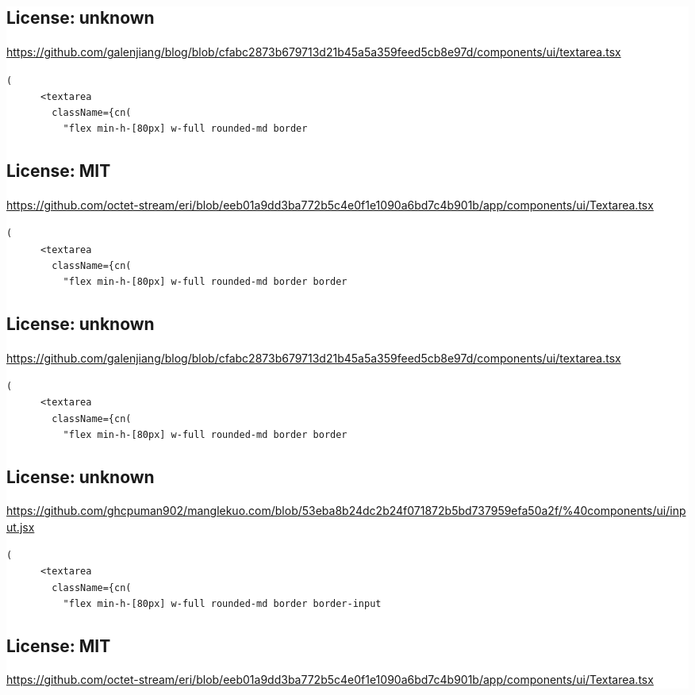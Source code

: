 
## License: unknown
https://github.com/galenjiang/blog/blob/cfabc2873b679713d21b45a5a359feed5cb8e97d/components/ui/textarea.tsx

```
(
      <textarea
        className={cn(
          "flex min-h-[80px] w-full rounded-md border
```


## License: MIT
https://github.com/octet-stream/eri/blob/eeb01a9dd3ba772b5c4e0f1e1090a6bd7c4b901b/app/components/ui/Textarea.tsx

```
(
      <textarea
        className={cn(
          "flex min-h-[80px] w-full rounded-md border border
```


## License: unknown
https://github.com/galenjiang/blog/blob/cfabc2873b679713d21b45a5a359feed5cb8e97d/components/ui/textarea.tsx

```
(
      <textarea
        className={cn(
          "flex min-h-[80px] w-full rounded-md border border
```


## License: unknown
https://github.com/ghcpuman902/manglekuo.com/blob/53eba8b24dc2b24f071872b5bd737959efa50a2f/%40components/ui/input.jsx

```
(
      <textarea
        className={cn(
          "flex min-h-[80px] w-full rounded-md border border-input
```


## License: MIT
https://github.com/octet-stream/eri/blob/eeb01a9dd3ba772b5c4e0f1e1090a6bd7c4b901b/app/components/ui/Textarea.tsx
